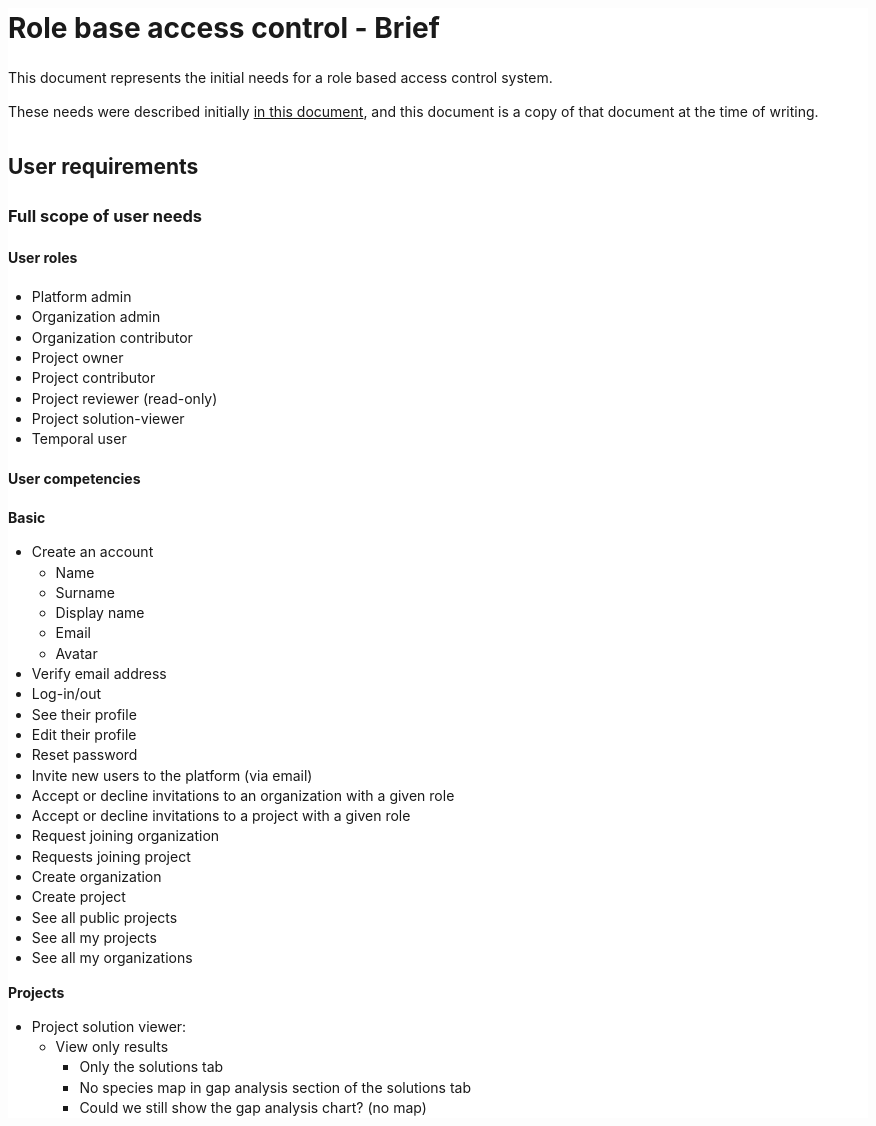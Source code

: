 # Role base access control - Brief

This document represents the initial needs for a role based access control system.

These needs were described initially [in this document](https://docs.google.com/document/d/16x4wQYTKov0JkO1ue6iQzJ3-RXpdgQ38ygGJWW86Zo0/edit#),
and this document is a copy of that document at the time of writing.

## User requirements

### Full scope of user needs

#### User roles

* Platform admin
* Organization admin
* Organization contributor
* Project owner
* Project contributor
* Project reviewer (read-only)
* Project solution-viewer 
* Temporal user

#### User competencies

**Basic**

* Create an account
    * Name
    * Surname
    * Display name
    * Email
    * Avatar
* Verify email address
* Log-in/out
* See their profile
* Edit their profile
* Reset password
* Invite new users to the platform (via email)
* Accept or decline invitations to an organization with a given role
* Accept or decline invitations to a project with a given role
* Request joining organization
* Requests joining project
* Create organization
* Create project
* See all public projects
* See all my projects
* See all my organizations

**Projects**

* Project solution viewer: 
    * View only results
        * Only the solutions tab
        * No species map in gap analysis section of the solutions tab
        * Could we still show the gap analysis chart? (no map)

